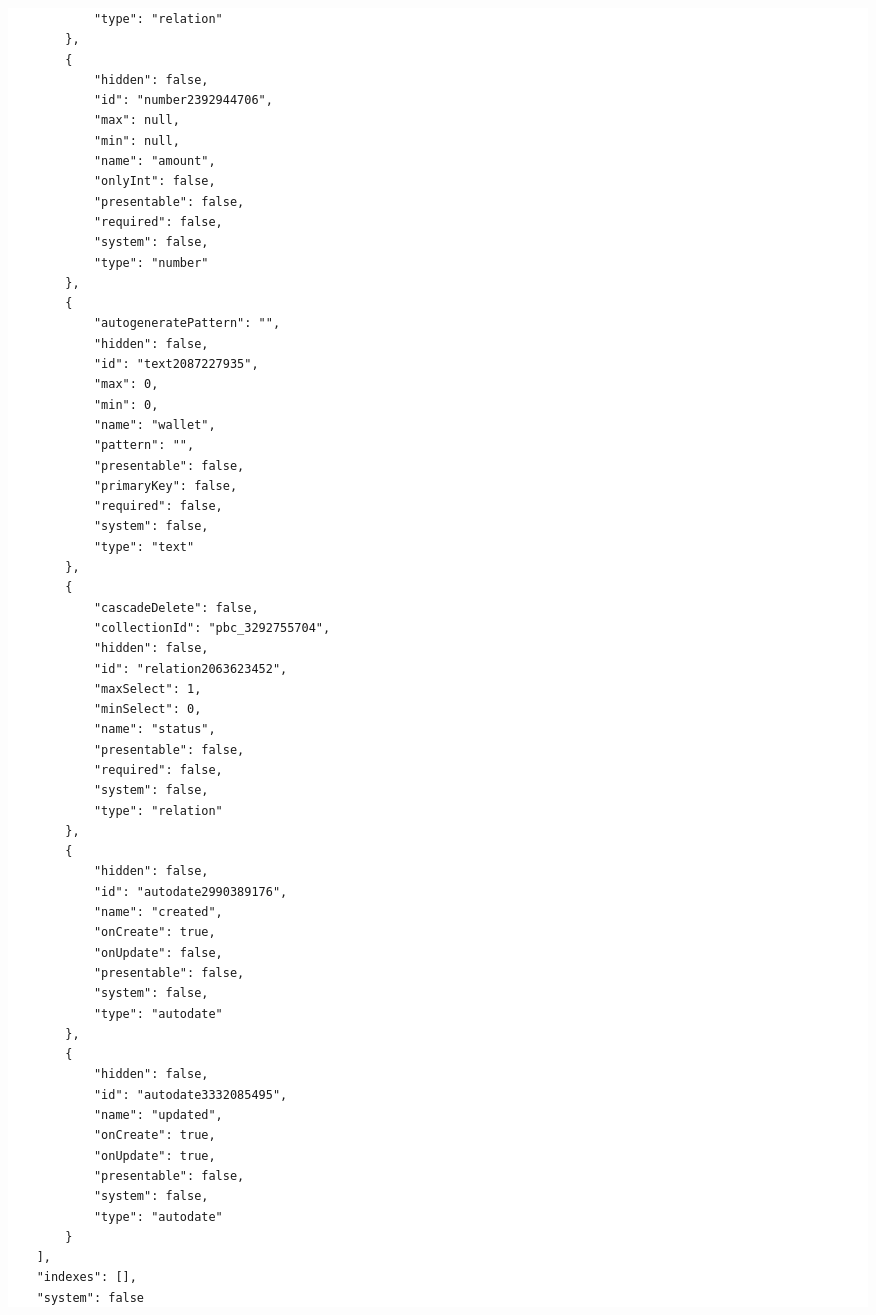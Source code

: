                 "type": "relation"
            },
            {
                "hidden": false,
                "id": "number2392944706",
                "max": null,
                "min": null,
                "name": "amount",
                "onlyInt": false,
                "presentable": false,
                "required": false,
                "system": false,
                "type": "number"
            },
            {
                "autogeneratePattern": "",
                "hidden": false,
                "id": "text2087227935",
                "max": 0,
                "min": 0,
                "name": "wallet",
                "pattern": "",
                "presentable": false,
                "primaryKey": false,
                "required": false,
                "system": false,
                "type": "text"
            },
            {
                "cascadeDelete": false,
                "collectionId": "pbc_3292755704",
                "hidden": false,
                "id": "relation2063623452",
                "maxSelect": 1,
                "minSelect": 0,
                "name": "status",
                "presentable": false,
                "required": false,
                "system": false,
                "type": "relation"
            },
            {
                "hidden": false,
                "id": "autodate2990389176",
                "name": "created",
                "onCreate": true,
                "onUpdate": false,
                "presentable": false,
                "system": false,
                "type": "autodate"
            },
            {
                "hidden": false,
                "id": "autodate3332085495",
                "name": "updated",
                "onCreate": true,
                "onUpdate": true,
                "presentable": false,
                "system": false,
                "type": "autodate"
            }
        ],
        "indexes": [],
        "system": false